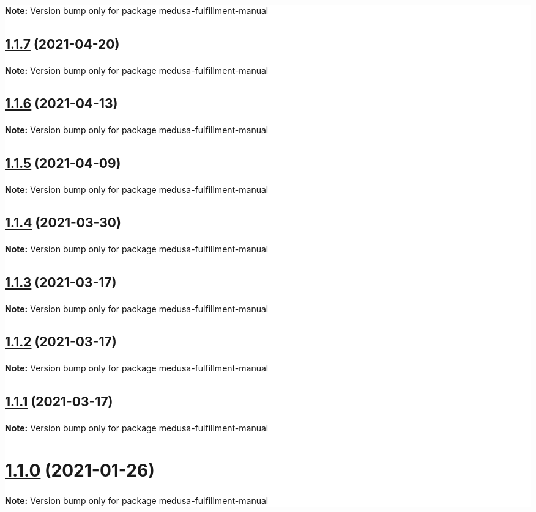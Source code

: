 **Note:** Version bump only for package medusa-fulfillment-manual

## [1.1.7](https://github.com/medusajs/medusa/compare/medusa-fulfillment-manual@1.1.6...medusa-fulfillment-manual@1.1.7) (2021-04-20)

**Note:** Version bump only for package medusa-fulfillment-manual

## [1.1.6](https://github.com/medusajs/medusa/compare/medusa-fulfillment-manual@1.1.5...medusa-fulfillment-manual@1.1.6) (2021-04-13)

**Note:** Version bump only for package medusa-fulfillment-manual

## [1.1.5](https://github.com/medusajs/medusa/compare/medusa-fulfillment-manual@1.1.4...medusa-fulfillment-manual@1.1.5) (2021-04-09)

**Note:** Version bump only for package medusa-fulfillment-manual

## [1.1.4](https://github.com/medusajs/medusa/compare/medusa-fulfillment-manual@1.1.3...medusa-fulfillment-manual@1.1.4) (2021-03-30)

**Note:** Version bump only for package medusa-fulfillment-manual

## [1.1.3](https://github.com/medusajs/medusa/compare/medusa-fulfillment-manual@1.1.2...medusa-fulfillment-manual@1.1.3) (2021-03-17)

**Note:** Version bump only for package medusa-fulfillment-manual

## [1.1.2](https://github.com/medusajs/medusa/compare/medusa-fulfillment-manual@1.1.0...medusa-fulfillment-manual@1.1.2) (2021-03-17)

**Note:** Version bump only for package medusa-fulfillment-manual

## [1.1.1](https://github.com/medusajs/medusa/compare/medusa-fulfillment-manual@1.1.0...medusa-fulfillment-manual@1.1.1) (2021-03-17)

**Note:** Version bump only for package medusa-fulfillment-manual

# [1.1.0](https://github.com/medusajs/medusa/compare/medusa-fulfillment-manual@1.0.12...medusa-fulfillment-manual@1.1.0) (2021-01-26)

**Note:** Version bump only for package medusa-fulfillment-manual
